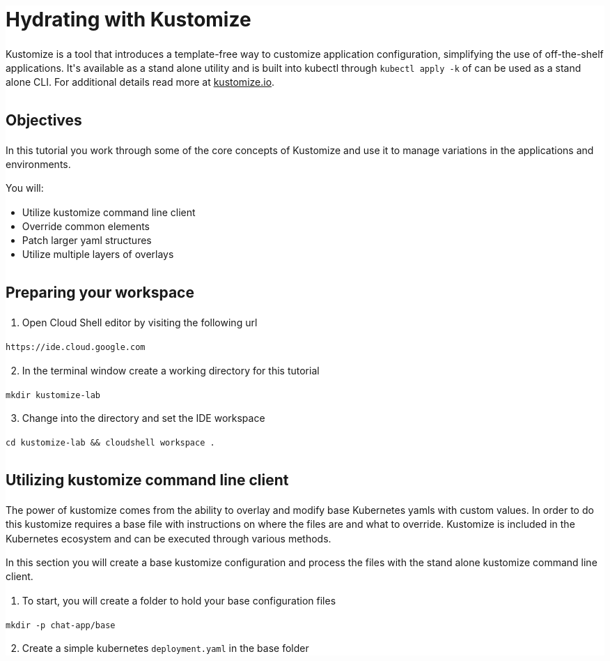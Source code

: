 # Hydrating with Kustomize 

Kustomize is a tool that introduces a template-free way to customize application configuration, simplifying the use of off-the-shelf applications. It's available as a stand alone utility and is built into kubectl through `kubectl apply -k` of can be used as a stand alone CLI. For additional details read more at [kustomize.io](https://kustomize.io/).
## Objectives

In this tutorial you work through some of the core concepts of Kustomize and use it to manage variations in the applications and environments. 

You will:

-  Utilize kustomize command line client
-  Override common elements
-  Patch larger yaml structures
-  Utilize multiple layers of overlays 

## Preparing your workspace

1. Open Cloud Shell editor by visiting the following url 

```
https://ide.cloud.google.com
```

2. In the terminal window create a working directory for this tutorial 

```
mkdir kustomize-lab
```

3. Change into the directory and set the IDE workspace 

```
cd kustomize-lab && cloudshell workspace .
```

## Utilizing kustomize command line client

The power of kustomize comes from the ability to overlay and modify base Kubernetes yamls with custom values. In order to do this kustomize requires a base file with instructions on where the files are and what to override. Kustomize is included in the Kubernetes ecosystem and can be executed through various methods. 

In this section you will create a base kustomize configuration and process the files with the stand alone kustomize command line client. 

1. To start, you will create a folder to hold your base configuration files

```
mkdir -p chat-app/base
```

2. Create a simple kubernetes ``deployment.yaml`` in the base folder 
